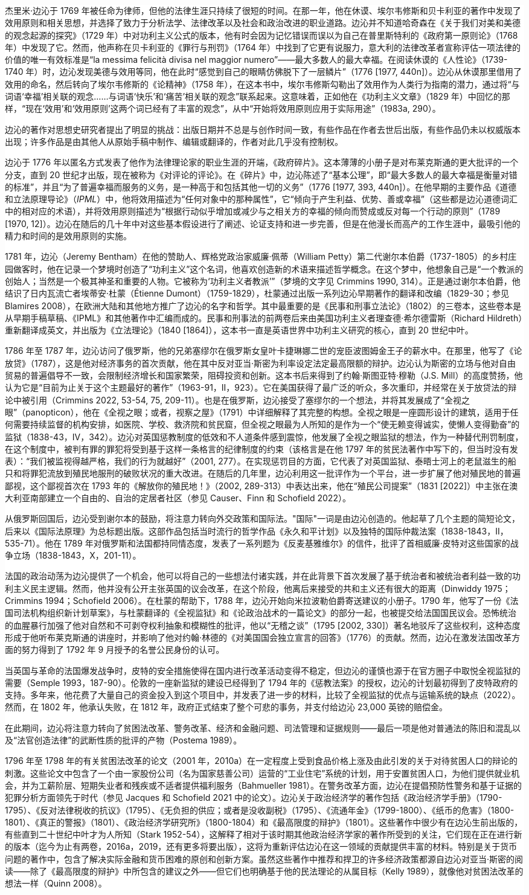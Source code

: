 杰里米·边沁于 1769 年被任命为律师，但他的法律生涯只持续了很短的时间。在那一年，他在休谟、埃尔韦修斯和贝卡利亚的著作中发现了效用原则和相关思想，并选择了致力于分析法学、法律改革以及社会和政治改进的职业道路。边沁并不知道哈奇森在《关于我们对美和美德的观念起源的探究》（1729 年）中对功利主义公式的版本，他有时会因为记忆错误而误以为自己在普里斯特利的《政府第一原则论》（1768 年）中发现了它。然而，他声称在贝卡利亚的《罪行与刑罚》（1764 年）中找到了它更有说服力，意大利的法律改革者宣称评估一项法律的价值的唯一有效标准是“la messima felicità divisa nel maggior numero”——最大多数人的最大幸福。在阅读休谟的《人性论》（1739-1740 年）时，边沁发现美德与效用等同，他在此时“感觉到自己的眼睛仿佛脱下了一层鳞片”（1776 \[1977, 440n]）。边沁从休谟那里借用了效用的命名，然后转向了埃尔韦修斯的《论精神》（1758 年），在这本书中，埃尔韦修斯勾勒出了效用作为人类行为指南的潜力，通过将“与词语‘幸福’相关联的观念……与词语‘快乐’和‘痛苦’相关联的观念”联系起来。这意味着，正如他在《功利主义文章》（1829 年）中回忆的那样，“现在‘效用’和‘效用原则’这两个词已经有了丰富的观念”，从中“开始将效用原则应用于实际用途”（1983a, 290）。

边沁的著作对思想史研究者提出了明显的挑战：出版日期并不总是与创作时间一致，有些作品在作者去世后出版，有些作品仍未以权威版本出现；许多作品是由其他人从原始手稿中制作、编辑或翻译的，作者对此几乎没有控制权。

边沁于 1776 年以匿名方式发表了他作为法律理论家的职业生涯的开端，《政府碎片》。这本薄薄的小册子是对布莱克斯通的更大批评的一个分支，直到 20 世纪才出版，现在被称为《对评论的评论》。在《碎片》中，边沁陈述了“基本公理”，即“最大多数人的最大幸福是衡量对错的标准”，并且“为了普遍幸福而服务的义务，是一种高于和包括其他一切的义务”（1776 \[1977, 393, 440n]）。在他早期的主要作品《道德和立法原理导论》（_IPML_）中，他将效用描述为“任何对象中的那种属性”，它“倾向于产生利益、优势、善或幸福”（这些都是边沁道德词汇中的相对应的术语），并将效用原则描述为“根据行动似乎增加或减少与之相关方的幸福的倾向而赞成或反对每一个行动的原则”（1789 \[1970, 12]）。边沁在随后的几十年中对这些基本假设进行了阐述、论证支持和进一步完善，但是在他漫长而高产的工作生涯中，最吸引他的精力和时间的是效用原则的实施。

1781 年，边沁（Jeremy Bentham）在他的赞助人、辉格党政治家威廉·佩蒂（William Petty）第二代谢尔本伯爵（1737-1805）的乡村庄园做客时，他在记录一个梦境时创造了“功利主义”这个名词，他喜欢创造新的术语来描述哲学概念。在这个梦中，他想象自己是“一个教派的创始人；当然是一个极其神圣和重要的人物。它被称为‘功利主义者教派’”（梦境的文字见 Crimmins 1990, 314）。正是通过谢尔本伯爵，他结识了日内瓦流亡者埃蒂安·杜蒙（Étienne Dumont）（1759-1829），杜蒙通过出版一系列边沁早期著作的翻译和改编（1829-30；参见 Blamires 2008），在欧洲大陆和其他地方推广了边沁的名字和哲学。其中最重要的是《民事和刑事立法论》（1802）的三卷本，这些卷本是从早期手稿草稿、《IPML》和其他著作中汇编而成的。民事和刑事法的前两卷后来由美国功利主义者理查德·希尔德雷斯（Richard Hildreth）重新翻译成英文，并出版为《立法理论》（1840 \[1864]），这本书一直是英语世界中功利主义研究的核心，直到 20 世纪中叶。

1786 年至 1787 年，边沁访问了俄罗斯，他的兄弟塞缪尔在俄罗斯女皇叶卡捷琳娜二世的宠臣波图姆金王子的薪水中。在那里，他写了《论放贷》（1787），这是他对经济事务的首次贡献，他在其中反对亚当·斯密为利率设定法定最高限额的辩护。边沁认为斯密的立场与他对自由贸易的普遍倡导不一致，会限制经济增长和国家繁荣，阻碍投资和创新。这本书后来得到了约翰·斯图亚特·穆勒（J.S. Mill）的高度赞扬，他认为它是“目前为止关于这个主题最好的著作”（1963-91，II，923）。它在美国获得了最广泛的听众，多次重印，并经常在关于放贷法的辩论中被引用（Crimmins 2022, 53-54, 75, 209-11）。也是在俄罗斯，边沁接受了塞缪尔的一个想法，并将其发展成了“全视之眼”（panopticon），他在《全视之眼；或者，视察之屋》（1791）中详细解释了其完整的构想。全视之眼是一座圆形设计的建筑，适用于任何需要持续监督的机构安排，如医院、学校、救济院和贫民窟，但全视之眼最为人所知的是作为一个“使无赖变得诚实，使懒人变得勤奋”的监狱（1838-43，IV，342）。边沁对英国惩教制度的低效和不人道条件感到震惊，他发展了全视之眼监狱的想法，作为一种替代刑罚制度，在这个制度中，被判有罪的罪犯将受到基于这样一条格言的纪律制度的约束（该格言是在他 1797 年的贫民法著作中写下的，但当时没有发表）：“我们被监视得越严格，我们的行为就越好”（2001, 277）。在实现惩罚目的方面，它代表了对英国监狱、泰晤士河上的老鼠滋生的船只和将罪犯流放到殖民地服刑的破败状况的重大改进。在随后的几年里，边沁利用这一批评作为一个平台，进一步扩展了他对殖民地的普遍鄙视，这个鄙视首次在 1793 年的《解放你的殖民地！》（2002, 289-313）中表达出来，他在“殖民公司提案”（1831 \[2022]）中主张在澳大利亚南部建立一个自由的、自治的定居者社区（参见 Causer、Finn 和 Schofield 2022）。

从俄罗斯回国后，边沁受到谢尔本的鼓励，将注意力转向外交政策和国际法。"国际"一词是由边沁创造的。他起草了几个主题的简短论文，后来以《国际法原理》为总标题出版。这部作品包括当时流行的哲学作品《永久和平计划》以及独特的国际仲裁法案（1838-1843，II，535-71）。他在 1789 年对俄罗斯和法国都持同情态度，发表了一系列题为《反麦基雅维尔》的信件，批评了首相威廉·皮特对这些国家的战争立场（1838-1843，X，201-11）。

法国的政治动荡为边沁提供了一个机会，他可以将自己的一些想法付诸实践，并在此背景下首次发展了基于统治者和被统治者利益一致的功利主义民主逻辑。然而，他并没有公开主张英国的议会改革，在这个阶段，他离后来接受的共和主义还有很大的距离（Dinwiddy 1975；Crimmins 1994；Schofield 2006）。在杜蒙的帮助下，1788 年，边沁开始向米拉波勒伯爵寄送建议的小册子。1790 年，他写了一份《法国司法机构组织新计划草案》，与杜蒙翻译的《全视监狱》和《论政治战术的一篇论文》的部分一起，也被提交给法国国民议会。恐怖统治的血腥暴行加强了他对自然和不可剥夺权利抽象和模糊性的批评，他以“无稽之谈”（1795 \[2002, 330]）著名地驳斥了这些权利，这种态度形成于他听布莱克斯通的讲座时，并影响了他对约翰·林德的《对美国国会独立宣言的回答》（1776）的贡献。然而，边沁在激发法国改革方面的努力得到了 1792 年 9 月授予的名誉公民身份的认可。

当英国与革命的法国爆发战争时，皮特的安全措施使得在国内进行改革活动变得不稳定，但边沁的谨慎也源于在官方圈子中取悦全视监狱的需要（Semple 1993，187-90）。伦敦的一座新监狱的建设已经得到了 1794 年的《惩教法案》的授权，边沁的计划最初得到了皮特政府的支持。多年来，他花费了大量自己的资金投入到这个项目中，并发表了进一步的材料，比较了全视监狱的优点与运输系统的缺点（2022）。然而，在 1802 年，他承认失败，在 1812 年，政府正式结束了整个可悲的事务，并支付给边沁 23,000 英镑的赔偿金。

在此期间，边沁将注意力转向了贫困法改革、警务改革、经济和金融问题、司法管理和证据规则——最后一项是他对普通法的陈旧和混乱以及“法官创造法律”的武断性质的批评的产物（Postema 1989）。

1796 年至 1798 年的有关贫困法改革的论文（2001 年，2010a）在一定程度上受到食品价格上涨及由此引发的关于对待贫困人口的辩论的刺激。这些论文中包含了一个由一家股份公司（名为国家慈善公司）运营的“工业住宅”系统的计划，用于安置贫困人口，为他们提供就业机会，并为工薪阶层、短期失业者和残疾或不适者提供福利服务（Bahmueller 1981）。在警务改革方面，边沁在提倡预防性警务和基于证据的犯罪分析方面领先于时代（参见 Jacques 和 Schofield 2021 中的论文）。边沁关于政治经济学的著作包括《政治经济学手册》（1790-1795）、《反对法律税收的抗议》（1795）、《无负担的供应；或者是没收副税》（1795）、《流通年金》（1799-1800）、《纸币的危害》（1800-1801）、《真正的警报》（1801）、《政治经济学研究所》（1800-1804）和《最高限度的辩护》（1801）。这些著作中很少有在边沁生前出版的，有些直到二十世纪中叶才为人所知（Stark 1952-54），这解释了相对于该时期其他政治经济学家的著作所受到的关注，它们现在正在进行新的版本（迄今为止有两卷，2016a，2019，还有更多将要出版），这将为重新评估边沁在这一领域的贡献提供丰富的材料。特别是关于货币问题的著作中，包含了解决实际金融和货币困难的原创和创新方案。虽然这些著作中推荐和捍卫的许多经济政策都源自边沁对亚当·斯密的阅读——除了《最高限度的辩护》中所包含的建议之外——但它们也明确基于他的民法理论的从属目标（Kelly 1989），就像他对贫困法改革的想法一样（Quinn 2008）。
